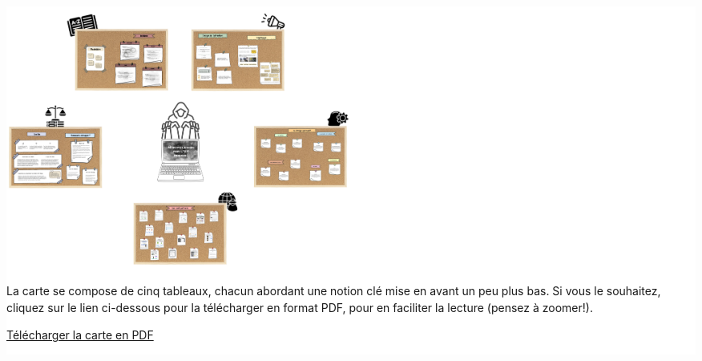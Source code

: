 <img src="https://raw.githubusercontent.com/do-it-ecm/promo-2024-2025/main/Juliette-Kocupyr/pok/temps-2/image2/carte.png" width="50%">

La carte se compose de cinq tableaux, chacun abordant une notion clé mise en avant un peu plus bas. Si vous le souhaitez, cliquez sur le lien ci-dessous pour la télécharger en format PDF, pour en faciliter la lecture (pensez à zoomer!).

<a href="./image2/carte.pdf"
   download="Dark_Patterns.pdf">Télécharger la carte en PDF</a>

<div style='display:flex'>
